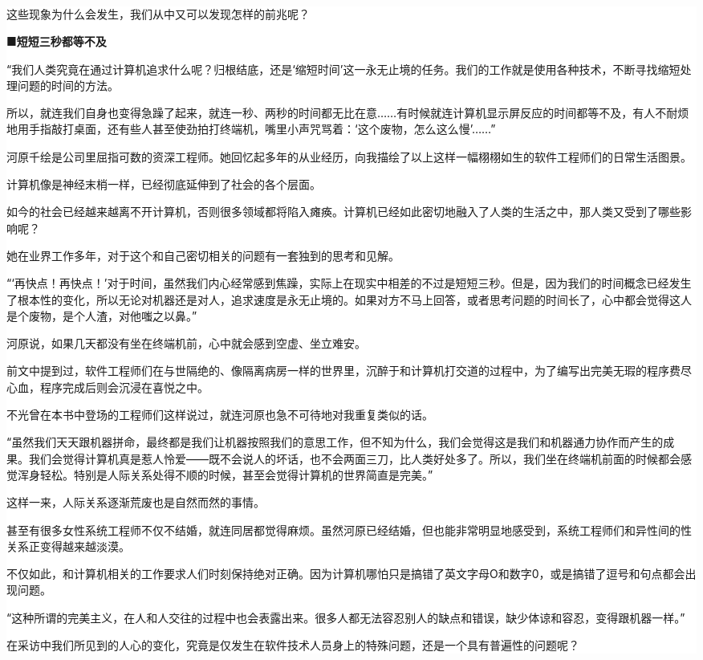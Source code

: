   

这些现象为什么会发生，我们从中又可以发现怎样的前兆呢？

  

  

**■短短三秒都等不及**

  

“我们人类究竟在通过计算机追求什么呢？归根结底，还是‘缩短时间’这一永无止境的任务。我们的工作就是使用各种技术，不断寻找缩短处理问题的时间的方法。

所以，就连我们自身也变得急躁了起来，就连一秒、两秒的时间都无比在意……有时候就连计算机显示屏反应的时间都等不及，有人不耐烦地用手指敲打桌面，还有些人甚至使劲拍打终端机，嘴里小声咒骂着：‘这个废物，怎么这么慢’……”

  

河原千绘是公司里屈指可数的资深工程师。她回忆起多年的从业经历，向我描绘了以上这样一幅栩栩如生的软件工程师们的日常生活图景。

  

计算机像是神经末梢一样，已经彻底延伸到了社会的各个层面。

  

如今的社会已经越来越离不开计算机，否则很多领域都将陷入瘫痪。计算机已经如此密切地融入了人类的生活之中，那人类又受到了哪些影响呢？

  

她在业界工作多年，对于这个和自己密切相关的问题有一套独到的思考和见解。

  

“‘再快点！再快点！’对于时间，虽然我们内心经常感到焦躁，实际上在现实中相差的不过是短短三秒。但是，因为我们的时间概念已经发生了根本性的变化，所以无论对机器还是对人，追求速度是永无止境的。如果对方不马上回答，或者思考问题的时间长了，心中都会觉得这人是个废物，是个人渣，对他嗤之以鼻。”

  

河原说，如果几天都没有坐在终端机前，心中就会感到空虚、坐立难安。

  

前文中提到过，软件工程师们在与世隔绝的、像隔离病房一样的世界里，沉醉于和计算机打交道的过程中，为了编写出完美无瑕的程序费尽心血，程序完成后则会沉浸在喜悦之中。

  

不光曾在本书中登场的工程师们这样说过，就连河原也急不可待地对我重复类似的话。

  

“虽然我们天天跟机器拼命，最终都是我们让机器按照我们的意思工作，但不知为什么，我们会觉得这是我们和机器通力协作而产生的成果。我们会觉得计算机真是惹人怜爱——既不会说人的坏话，也不会两面三刀，比人类好处多了。所以，我们坐在终端机前面的时候都会感觉浑身轻松。特别是人际关系处得不顺的时候，甚至会觉得计算机的世界简直是完美。”

  

这样一来，人际关系逐渐荒废也是自然而然的事情。

  

甚至有很多女性系统工程师不仅不结婚，就连同居都觉得麻烦。虽然河原已经结婚，但也能非常明显地感受到，系统工程师们和异性间的性关系正变得越来越淡漠。

  

不仅如此，和计算机相关的工作要求人们时刻保持绝对正确。因为计算机哪怕只是搞错了英文字母O和数字0，或是搞错了逗号和句点都会出现问题。

  

“这种所谓的完美主义，在人和人交往的过程中也会表露出来。很多人都无法容忍别人的缺点和错误，缺少体谅和容忍，变得跟机器一样。”

  

在采访中我们所见到的人心的变化，究竟是仅发生在软件技术人员身上的特殊问题，还是一个具有普遍性的问题呢？
